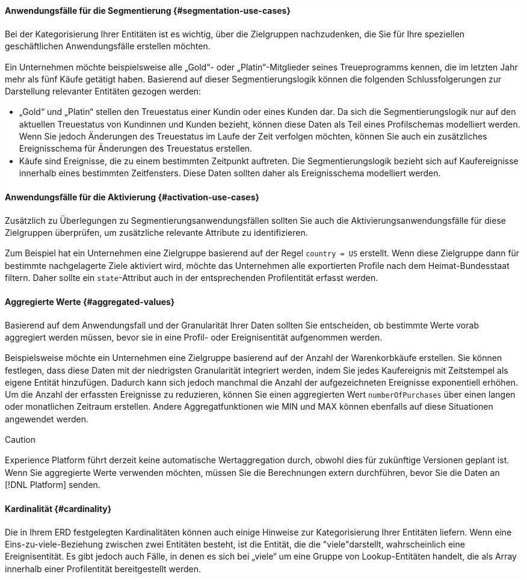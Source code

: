 #### Anwendungsfälle für die Segmentierung {#segmentation-use-cases}

Bei der Kategorisierung Ihrer Entitäten ist es wichtig, über die Zielgruppen nachzudenken, die Sie für Ihre speziellen geschäftlichen Anwendungsfälle erstellen möchten.

Ein Unternehmen möchte beispielsweise alle „Gold“- oder „Platin“-Mitglieder seines Treueprogramms kennen, die im letzten Jahr mehr als fünf Käufe getätigt haben. Basierend auf dieser Segmentierungslogik können die folgenden Schlussfolgerungen zur Darstellung relevanter Entitäten gezogen werden:

* „Gold“ und „Platin“ stellen den Treuestatus einer Kundin oder eines Kunden dar. Da sich die Segmentierungslogik nur auf den aktuellen Treuestatus von Kundinnen und Kunden bezieht, können diese Daten als Teil eines Profilschemas modelliert werden. Wenn Sie jedoch Änderungen des Treuestatus im Laufe der Zeit verfolgen möchten, können Sie auch ein zusätzliches Ereignisschema für Änderungen des Treuestatus erstellen.
* Käufe sind Ereignisse, die zu einem bestimmten Zeitpunkt auftreten. Die Segmentierungslogik bezieht sich auf Kaufereignisse innerhalb eines bestimmten Zeitfensters. Diese Daten sollten daher als Ereignisschema modelliert werden.

#### Anwendungsfälle für die Aktivierung {#activation-use-cases}

Zusätzlich zu Überlegungen zu Segmentierungsanwendungsfällen sollten Sie auch die Aktivierungsanwendungsfälle für diese Zielgruppen überprüfen, um zusätzliche relevante Attribute zu identifizieren.

Zum Beispiel hat ein Unternehmen eine Zielgruppe basierend auf der Regel `country = US` erstellt. Wenn diese Zielgruppe dann für bestimmte nachgelagerte Ziele aktiviert wird, möchte das Unternehmen alle exportierten Profile nach dem Heimat-Bundesstaat filtern. Daher sollte ein `state`-Attribut auch in der entsprechenden Profilentität erfasst werden.

#### Aggregierte Werte {#aggregated-values}

Basierend auf dem Anwendungsfall und der Granularität Ihrer Daten sollten Sie entscheiden, ob bestimmte Werte vorab aggregiert werden müssen, bevor sie in eine Profil- oder Ereignisentität aufgenommen werden.

Beispielsweise möchte ein Unternehmen eine Zielgruppe basierend auf der Anzahl der Warenkorbkäufe erstellen. Sie können festlegen, dass diese Daten mit der niedrigsten Granularität integriert werden, indem Sie jedes Kaufereignis mit Zeitstempel als eigene Entität hinzufügen. Dadurch kann sich jedoch manchmal die Anzahl der aufgezeichneten Ereignisse exponentiell erhöhen. Um die Anzahl der erfassten Ereignisse zu reduzieren, können Sie einen aggregierten Wert `numberOfPurchases` über einen langen oder monatlichen Zeitraum erstellen. Andere Aggregatfunktionen wie MIN und MAX können ebenfalls auf diese Situationen angewendet werden.

>[!CAUTION]
>
>Experience Platform führt derzeit keine automatische Wertaggregation durch, obwohl dies für zukünftige Versionen geplant ist. Wenn Sie aggregierte Werte verwenden möchten, müssen Sie die Berechnungen extern durchführen, bevor Sie die Daten an [!DNL Platform] senden.

#### Kardinalität {#cardinality}

Die in Ihrem ERD festgelegten Kardinalitäten können auch einige Hinweise zur Kategorisierung Ihrer Entitäten liefern. Wenn eine Eins-zu-viele-Beziehung zwischen zwei Entitäten besteht, ist die Entität, die die &quot;viele&quot;darstellt, wahrscheinlich eine Ereignisentität. Es gibt jedoch auch Fälle, in denen es sich bei „viele“ um eine Gruppe von Lookup-Entitäten handelt, die als Array innerhalb einer Profilentität bereitgestellt werden.
